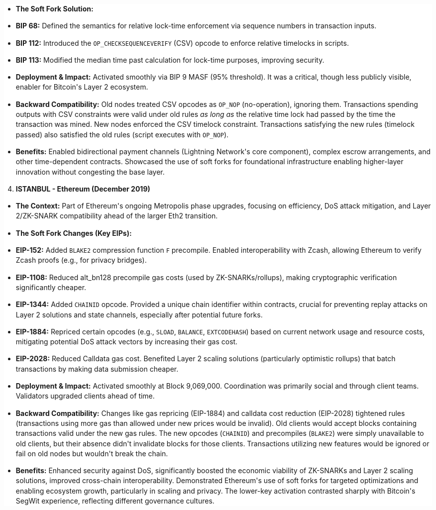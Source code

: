 *   **The Soft Fork Solution:**

*   **BIP 68:** Defined the semantics for relative lock-time enforcement via sequence numbers in transaction inputs.

*   **BIP 112:** Introduced the `OP_CHECKSEQUENCEVERIFY` (CSV) opcode to enforce relative timelocks in scripts.

*   **BIP 113:** Modified the median time past calculation for lock-time purposes, improving security.

*   **Deployment & Impact:** Activated smoothly via BIP 9 MASF (95% threshold). It was a critical, though less publicly visible, enabler for Bitcoin's Layer 2 ecosystem.

*   **Backward Compatibility:** Old nodes treated CSV opcodes as `OP_NOP` (no-operation), ignoring them. Transactions spending outputs with CSV constraints were valid under old rules *as long as* the relative time lock had passed by the time the transaction was mined. New nodes enforced the CSV timelock constraint. Transactions satisfying the new rules (timelock passed) also satisfied the old rules (script executes with `OP_NOP`).

*   **Benefits:** Enabled bidirectional payment channels (Lightning Network's core component), complex escrow arrangements, and other time-dependent contracts. Showcased the use of soft forks for foundational infrastructure enabling higher-layer innovation without congesting the base layer.

4.  **ISTANBUL - Ethereum (December 2019)**

*   **The Context:** Part of Ethereum's ongoing Metropolis phase upgrades, focusing on efficiency, DoS attack mitigation, and Layer 2/ZK-SNARK compatibility ahead of the larger Eth2 transition.

*   **The Soft Fork Changes (Key EIPs):**

*   **EIP-152:** Added `BLAKE2` compression function `F` precompile. Enabled interoperability with Zcash, allowing Ethereum to verify Zcash proofs (e.g., for privacy bridges).

*   **EIP-1108:** Reduced alt_bn128 precompile gas costs (used by ZK-SNARKs/rollups), making cryptographic verification significantly cheaper.

*   **EIP-1344:** Added `CHAINID` opcode. Provided a unique chain identifier within contracts, crucial for preventing replay attacks on Layer 2 solutions and state channels, especially after potential future forks.

*   **EIP-1884:** Repriced certain opcodes (e.g., `SLOAD`, `BALANCE`, `EXTCODEHASH`) based on current network usage and resource costs, mitigating potential DoS attack vectors by increasing their gas cost.

*   **EIP-2028:** Reduced Calldata gas cost. Benefited Layer 2 scaling solutions (particularly optimistic rollups) that batch transactions by making data submission cheaper.

*   **Deployment & Impact:** Activated smoothly at Block 9,069,000. Coordination was primarily social and through client teams. Validators upgraded clients ahead of time.

*   **Backward Compatibility:** Changes like gas repricing (EIP-1884) and calldata cost reduction (EIP-2028) tightened rules (transactions using more gas than allowed under new prices would be invalid). Old clients would accept blocks containing transactions valid under the new gas rules. The new opcodes (`CHAINID`) and precompiles (`BLAKE2`) were simply unavailable to old clients, but their absence didn't invalidate blocks for those clients. Transactions utilizing new features would be ignored or fail on old nodes but wouldn't break the chain.

*   **Benefits:** Enhanced security against DoS, significantly boosted the economic viability of ZK-SNARKs and Layer 2 scaling solutions, improved cross-chain interoperability. Demonstrated Ethereum's use of soft forks for targeted optimizations and enabling ecosystem growth, particularly in scaling and privacy. The lower-key activation contrasted sharply with Bitcoin's SegWit experience, reflecting different governance cultures.
